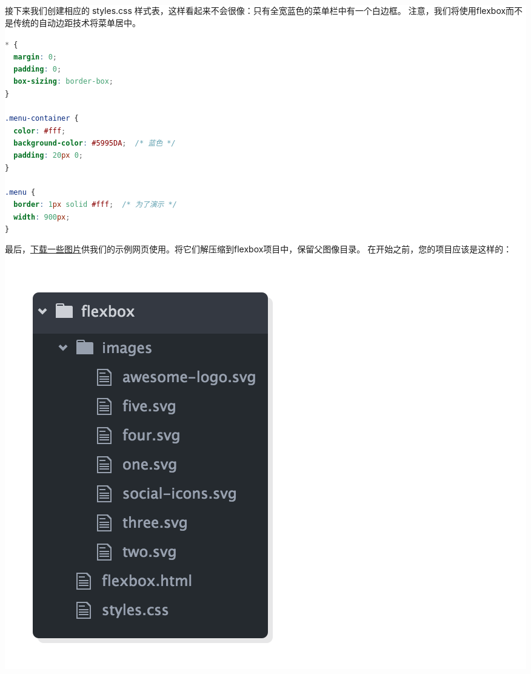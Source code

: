 接下来我们创建相应的 styles.css 样式表，这样看起来不会很像：只有全宽蓝色的菜单栏中有一个白边框。
注意，我们将使用flexbox而不是传统的自动边距技术将菜单居中。

```css
* {
  margin: 0;
  padding: 0;
  box-sizing: border-box;
}

.menu-container {
  color: #fff;
  background-color: #5995DA;  /* 蓝色 */
  padding: 20px 0;
}

.menu {
  border: 1px solid #fff;  /* 为了演示 */
  width: 900px;
}
```

最后，[下载一些图片]()供我们的示例网页使用。将它们解压缩到flexbox项目中，保留父图像目录。
在开始之前，您的项目应该是这样的：

![Image](../images/flexbox/4.png)

